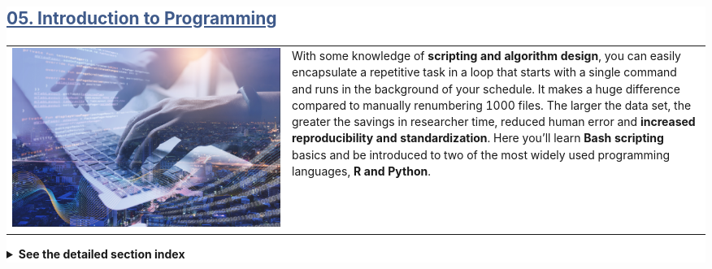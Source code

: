 
## <a href="https://datascience.101workbook.org/05-IntroToProgramming/00-IntroToProgramming-LandingPage" target="_blank" style="color: #3f5a8a;">05. Introduction to Programming</a>


<div>
<table>
<tr>
  <td width="40%"><img width="400" src="assets/programming_intro_section_gallery.png" alt="Programming"></td>
  <td>With some knowledge of <b>scripting and algorithm design</b>, you can easily encapsulate a repetitive task in a loop that starts with a single command and runs in the background of your schedule. It makes a huge difference compared to manually renumbering 1000 files. The larger the data set, the greater the savings in researcher time, reduced human error and <b>increased reproducibility and standardization</b>. Here you’ll learn <b>Bash scripting</b> basics and be introduced to two of the most widely used programming languages, <b>R and Python</b>.</td>
</tr>
</table>

<details><summary><b>See the detailed section index</b></summary></details>
</div>

